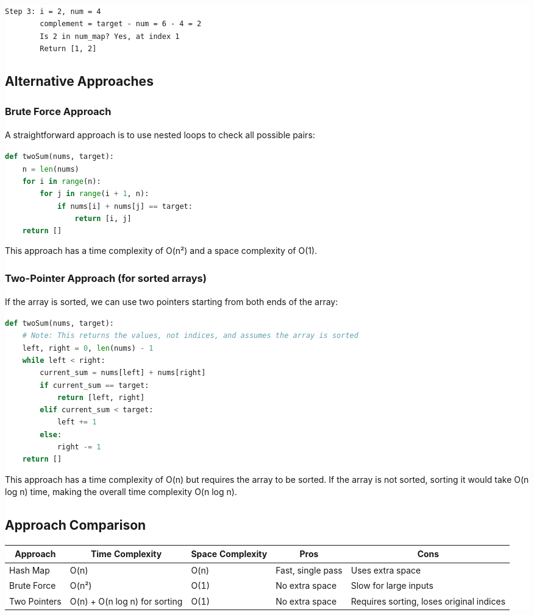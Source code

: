 ```
Step 3: i = 2, num = 4
        complement = target - num = 6 - 4 = 2
        Is 2 in num_map? Yes, at index 1
        Return [1, 2]
```

## Alternative Approaches

### Brute Force Approach

A straightforward approach is to use nested loops to check all possible pairs:

```python
def twoSum(nums, target):
    n = len(nums)
    for i in range(n):
        for j in range(i + 1, n):
            if nums[i] + nums[j] == target:
                return [i, j]
    return []
```

This approach has a time complexity of O(n²) and a space complexity of O(1).

### Two-Pointer Approach (for sorted arrays)

If the array is sorted, we can use two pointers starting from both ends of the array:

```python
def twoSum(nums, target):
    # Note: This returns the values, not indices, and assumes the array is sorted
    left, right = 0, len(nums) - 1
    while left < right:
        current_sum = nums[left] + nums[right]
        if current_sum == target:
            return [left, right]
        elif current_sum < target:
            left += 1
        else:
            right -= 1
    return []
```

This approach has a time complexity of O(n) but requires the array to be sorted. If the array is not sorted, sorting it would take O(n log n) time, making the overall time complexity O(n log n).

## Approach Comparison

| Approach | Time Complexity | Space Complexity | Pros | Cons |
|----------|----------------|------------------|------|------|
| Hash Map | O(n) | O(n) | Fast, single pass | Uses extra space |
| Brute Force | O(n²) | O(1) | No extra space | Slow for large inputs |
| Two Pointers | O(n) + O(n log n) for sorting | O(1) | No extra space | Requires sorting, loses original indices |
